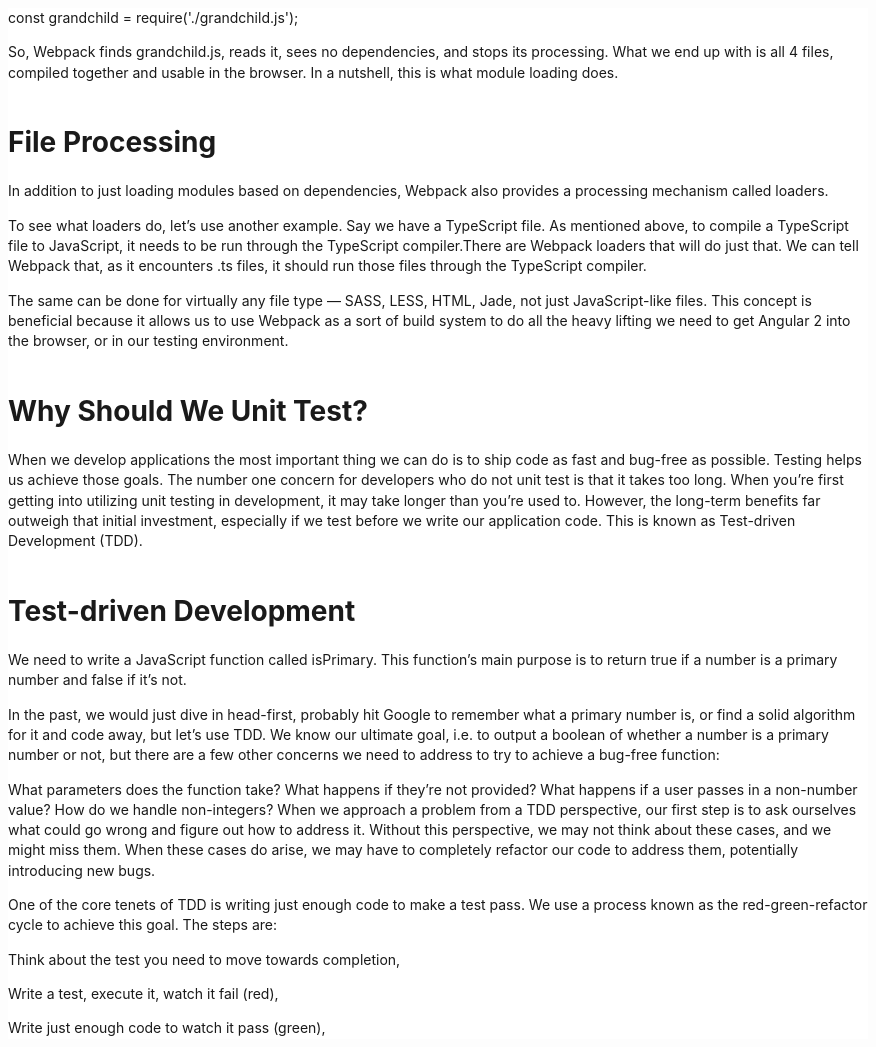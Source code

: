 const grandchild = require('./grandchild.js');

So, Webpack finds grandchild.js, reads it, sees no dependencies, and stops its processing. What we end up with is all 4 files, compiled together and usable in the browser. In a nutshell, this is what module loading does.

# File Processing
In addition to just loading modules based on dependencies, Webpack also provides a processing mechanism called loaders.

To see what loaders do, let’s use another example. Say we have a TypeScript file. As mentioned above, to compile a TypeScript file to JavaScript, it needs to be run through the TypeScript compiler.There are Webpack loaders that will do just that. We can tell Webpack that, as it encounters .ts files, it should run those files through the TypeScript compiler.

The same can be done for virtually any file type — SASS, LESS, HTML, Jade, not just JavaScript-like files. This concept is beneficial because it allows us to use Webpack as a sort of build system to do all the heavy lifting we need to get Angular 2 into the browser, or in our testing environment.

# Why Should We Unit Test?
When we develop applications the most important thing we can do is to ship code as fast and bug-free as possible. Testing helps us achieve those goals. The number one concern for developers who do not unit test is that it takes too long. When you’re first getting into utilizing unit testing in development, it may take longer than you’re used to. However, the long-term benefits far outweigh that initial investment, especially if we test before we write our application code. This is known as Test-driven Development (TDD).

# Test-driven Development
We need to write a JavaScript function called isPrimary. This function’s main purpose is to return true if a number is a primary number and false if it’s not.

In the past, we would just dive in head-first, probably hit Google to remember what a primary number is, or find a solid algorithm for it and code away, but let’s use TDD. We know our ultimate goal, i.e. to output a boolean of whether a number is a primary number or not, but there are a few other concerns we need to address to try to achieve a bug-free function:

What parameters does the function take? What happens if they’re not provided?
What happens if a user passes in a non-number value?
How do we handle non-integers?
When we approach a problem from a TDD perspective, our first step is to ask ourselves what could go wrong and figure out how to address it. Without this perspective, we may not think about these cases, and we might miss them. When these cases do arise, we may have to completely refactor our code to address them, potentially introducing new bugs.

One of the core tenets of TDD is writing just enough code to make a test pass. We use a process known as the red-green-refactor cycle to achieve this goal. The steps are:

Think about the test you need to move towards completion, 

Write a test, execute it, watch it fail (red),  

Write just enough code to watch it pass (green),   
